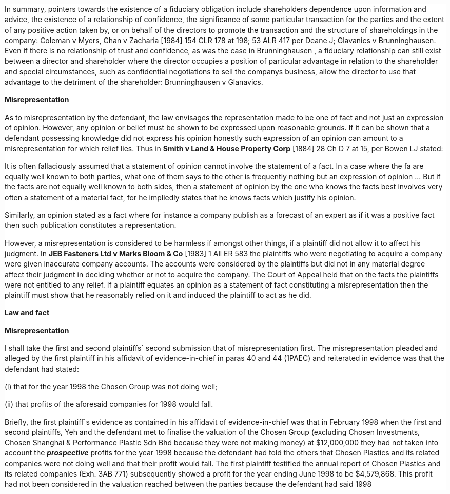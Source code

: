  In summary, pointers towards the existence of a fiduciary obligation include shareholders dependence upon information and advice, the existence of a relationship of confidence, the significance of some particular transaction for the parties and the extent of any positive action taken by, or on behalf of the directors to promote the transaction and the structure of shareholdings in the company: Coleman v Myers, Chan v Zacharia [1984] 154 CLR 178 at 198; 53 ALR 417 per Deane J; Glavanics v Brunninghausen. Even if there is no relationship of trust and confidence, as was the case in Brunninghausen , a fiduciary relationship can still exist between a director and shareholder where the director occupies a position of particular advantage in relation to the shareholder and special circumstances, such as confidential negotiations to sell the companys business, allow the director to use that advantage to the detriment of the shareholder: Brunninghausen v Glanavics. 

**Misrepresentation** 


As to misrepresentation by the defendant, the law envisages the representation made to be one of fact and not just an expression of opinion. However, any opinion or belief must be shown to be expressed upon reasonable grounds. If it can be shown that a defendant possessing knowledge did not express his opinion honestly such expression of an opinion can amount to a misrepresentation for which relief lies. Thus in **Smith v Land & House Property Corp** [1884] 28 Ch D 7 at 15, per Bowen LJ stated: 

 It is often fallaciously assumed that a statement of opinion cannot involve the statement of a fact. In a case where the fa are equally well known to both parties, what one of them says to the other is frequently nothing but an expression of opinion ... But if the facts are not equally well known to both sides, then a statement of opinion by the one who knows the facts best involves very often a statement of a material fact, for he impliedly states that he knows facts which justify his opinion. 

Similarly, an opinion stated as a fact where for instance a company publish as a forecast of an expert as if it was a positive fact then such publication constitutes a representation. 

However, a misrepresentation is considered to be harmless if amongst other things, if a plaintiff did not allow it to affect his judgment. In **JEB Fasteners Ltd v Marks Bloom & Co** [1983] 1 All ER 583 the plaintiffs who were negotiating to acquire a company were given inaccurate company accounts. The accounts were considered by the plaintiffs but did not in any material degree affect their judgment in deciding whether or not to acquire the company. The Court of Appeal held that on the facts the plaintiffs were not entitled to any relief. If a plaintiff equates an opinion as a statement of fact constituting a misrepresentation then the plaintiff must show that he reasonably relied on it and induced the plaintiff to act as he did. 

**Law and fact** 

**Misrepresentation** 

I shall take the first and second plaintiffs` second submission that of misrepresentation first. The misrepresentation pleaded and alleged by the first plaintiff in his affidavit of evidence-in-chief in paras 40 and 44 (1PAEC) and reiterated in evidence was that the defendant had stated: 

(i) that for the year 1998 the Chosen Group was not doing well; 

(ii) that profits of the aforesaid companies for 1998 would fall. 

Briefly, the first plaintiff`s evidence as contained in his affidavit of evidence-in-chief was that in February 1998 when the first and second plaintiffs, Yeh and the defendant met to finalise the valuation of the Chosen Group (excluding Chosen Investments, Chosen Shanghai & Performance Plastic Sdn Bhd because they were not making money) at $12,000,000 they had not taken into account the **_prospective_** profits for the year 1998 because the defendant had told the others that Chosen Plastics and its related companies were not doing well and that their profit would fall. The first plaintiff testified the annual report of Chosen Plastics and its related companies (Exh. 3AB 771) subsequently showed a profit for the year ending June 1998 to be $4,579,868. This profit had not been considered in the valuation reached between the parties because the defendant had said 1998 
